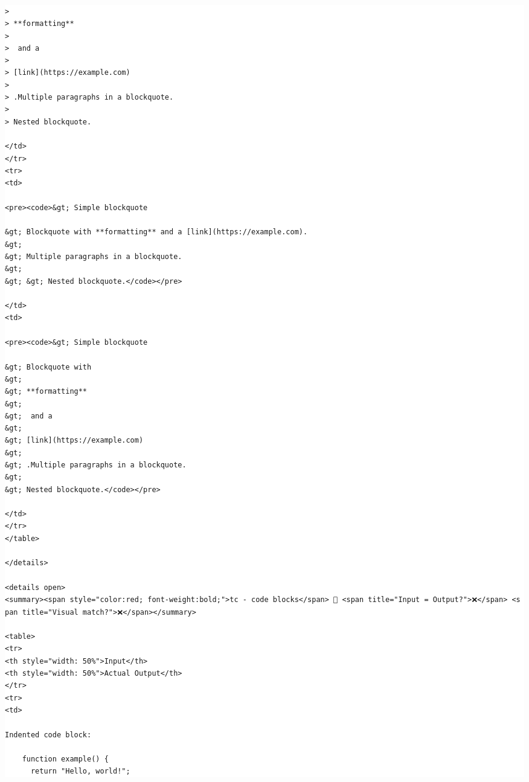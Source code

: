 ```
>
> **formatting**
>
>  and a 
>
> [link](https://example.com)
>
> .Multiple paragraphs in a blockquote.
>
> Nested blockquote.

</td>
</tr>
<tr>
<td>

<pre><code>&gt; Simple blockquote

&gt; Blockquote with **formatting** and a [link](https://example.com).
&gt;
&gt; Multiple paragraphs in a blockquote.
&gt;
&gt; &gt; Nested blockquote.</code></pre>

</td>
<td>

<pre><code>&gt; Simple blockquote

&gt; Blockquote with 
&gt;
&gt; **formatting**
&gt;
&gt;  and a 
&gt;
&gt; [link](https://example.com)
&gt;
&gt; .Multiple paragraphs in a blockquote.
&gt;
&gt; Nested blockquote.</code></pre>

</td>
</tr>
</table>

</details>

<details open>
<summary><span style="color:red; font-weight:bold;">tc - code blocks</span> 🔴 <span title="Input = Output?">❌</span> <span title="Visual match?">❌</span></summary>

<table>
<tr>
<th style="width: 50%">Input</th>
<th style="width: 50%">Actual Output</th>
</tr>
<tr>
<td>

Indented code block:

    function example() {
      return "Hello, world!";
```